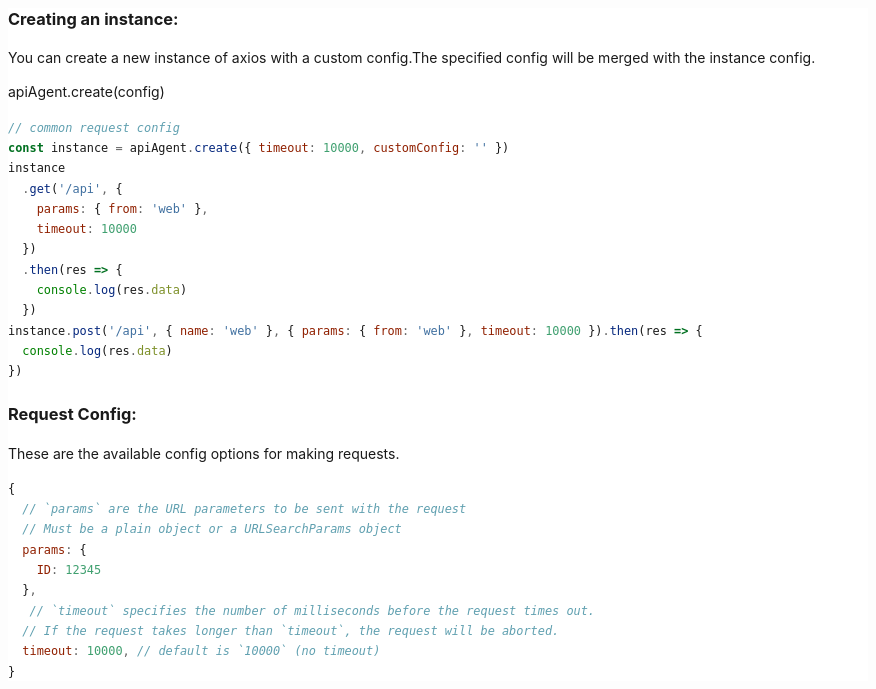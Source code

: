 ### Creating an instance:

You can create a new instance of axios with a custom config.The specified config will be merged with the instance config.

apiAgent.create(config)

```js
// common request config
const instance = apiAgent.create({ timeout: 10000, customConfig: '' })
instance
  .get('/api', {
    params: { from: 'web' },
    timeout: 10000
  })
  .then(res => {
    console.log(res.data)
  })
instance.post('/api', { name: 'web' }, { params: { from: 'web' }, timeout: 10000 }).then(res => {
  console.log(res.data)
})
```

### Request Config:

These are the available config options for making requests.

```js
{
  // `params` are the URL parameters to be sent with the request
  // Must be a plain object or a URLSearchParams object
  params: {
    ID: 12345
  },
   // `timeout` specifies the number of milliseconds before the request times out.
  // If the request takes longer than `timeout`, the request will be aborted.
  timeout: 10000, // default is `10000` (no timeout)
}
```
